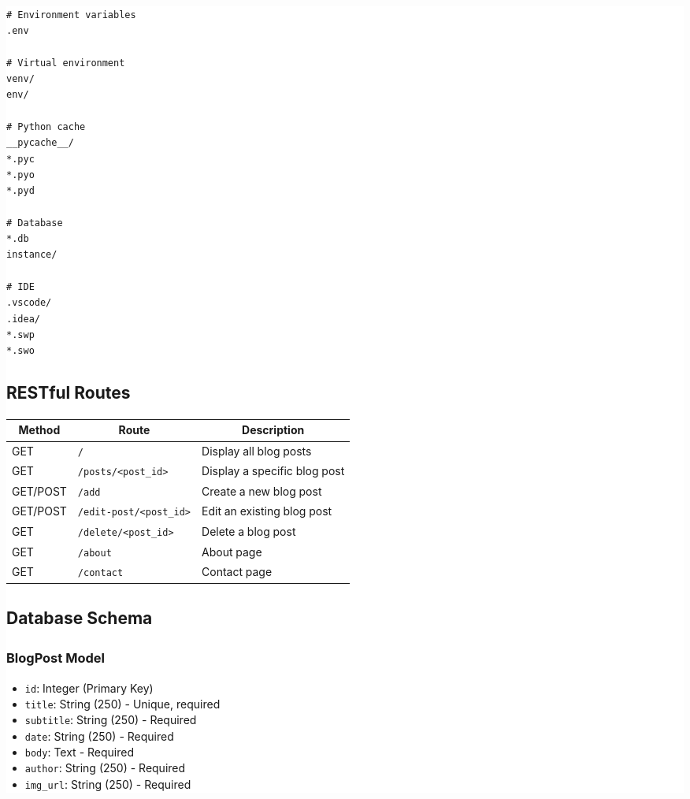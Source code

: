 ```gitignore
# Environment variables
.env

# Virtual environment
venv/
env/

# Python cache
__pycache__/
*.pyc
*.pyo
*.pyd

# Database
*.db
instance/

# IDE
.vscode/
.idea/
*.swp
*.swo
```

## RESTful Routes

| Method | Route | Description |
|--------|-------|-------------|
| GET | `/` | Display all blog posts |
| GET | `/posts/<post_id>` | Display a specific blog post |
| GET/POST | `/add` | Create a new blog post |
| GET/POST | `/edit-post/<post_id>` | Edit an existing blog post |
| GET | `/delete/<post_id>` | Delete a blog post |
| GET | `/about` | About page |
| GET | `/contact` | Contact page |

## Database Schema

### BlogPost Model

- `id`: Integer (Primary Key)
- `title`: String (250) - Unique, required
- `subtitle`: String (250) - Required
- `date`: String (250) - Required
- `body`: Text - Required
- `author`: String (250) - Required
- `img_url`: String (250) - Required
